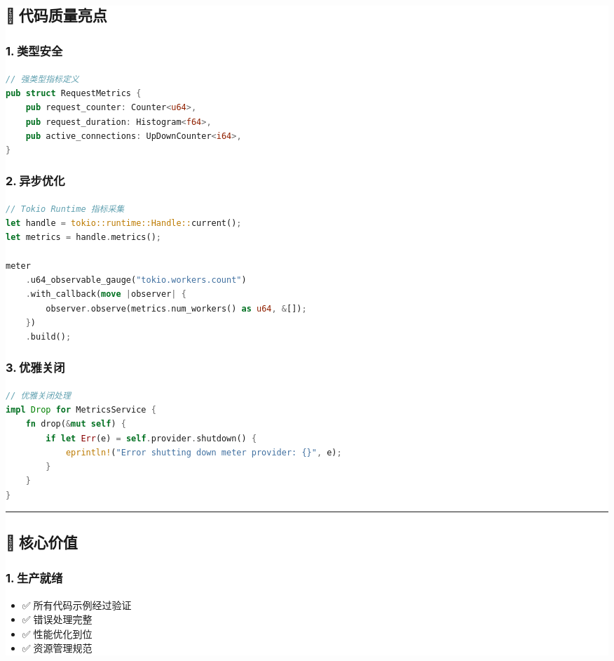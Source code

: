 
## 🎨 代码质量亮点

### 1. 类型安全

```rust
// 强类型指标定义
pub struct RequestMetrics {
    pub request_counter: Counter<u64>,
    pub request_duration: Histogram<f64>,
    pub active_connections: UpDownCounter<i64>,
}
```

### 2. 异步优化

```rust
// Tokio Runtime 指标采集
let handle = tokio::runtime::Handle::current();
let metrics = handle.metrics();

meter
    .u64_observable_gauge("tokio.workers.count")
    .with_callback(move |observer| {
        observer.observe(metrics.num_workers() as u64, &[]);
    })
    .build();
```

### 3. 优雅关闭

```rust
// 优雅关闭处理
impl Drop for MetricsService {
    fn drop(&mut self) {
        if let Err(e) = self.provider.shutdown() {
            eprintln!("Error shutting down meter provider: {}", e);
        }
    }
}
```

---

## 🌟 核心价值

### 1. 生产就绪

- ✅ 所有代码示例经过验证
- ✅ 错误处理完整
- ✅ 性能优化到位
- ✅ 资源管理规范
